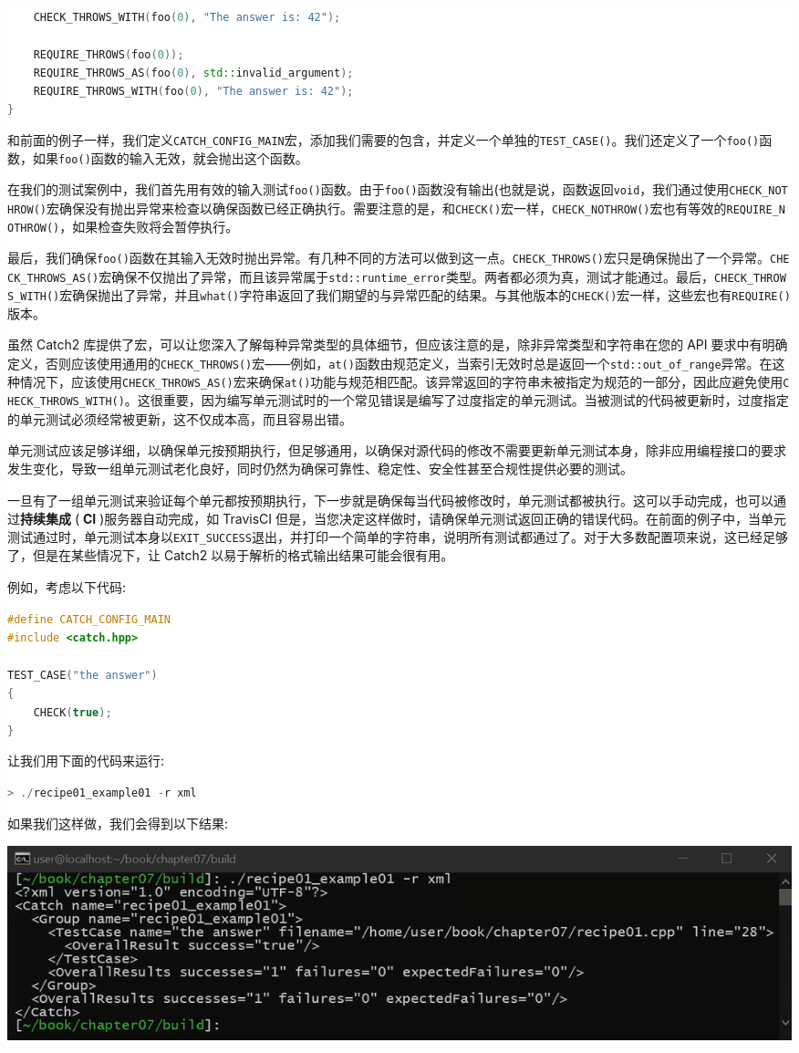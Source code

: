 ```cpp
    CHECK_THROWS_WITH(foo(0), "The answer is: 42");

    REQUIRE_THROWS(foo(0));
    REQUIRE_THROWS_AS(foo(0), std::invalid_argument);
    REQUIRE_THROWS_WITH(foo(0), "The answer is: 42");
}
```

和前面的例子一样，我们定义`CATCH_CONFIG_MAIN`宏，添加我们需要的包含，并定义一个单独的`TEST_CASE()`。我们还定义了一个`foo()`函数，如果`foo()`函数的输入无效，就会抛出这个函数。

在我们的测试案例中，我们首先用有效的输入测试`foo()`函数。由于`foo()`函数没有输出(也就是说，函数返回`void`，我们通过使用`CHECK_NOTHROW()`宏确保没有抛出异常来检查以确保函数已经正确执行。需要注意的是，和`CHECK()`宏一样，`CHECK_NOTHROW()`宏也有等效的`REQUIRE_NOTHROW()`，如果检查失败将会暂停执行。

最后，我们确保`foo()`函数在其输入无效时抛出异常。有几种不同的方法可以做到这一点。`CHECK_THROWS()`宏只是确保抛出了一个异常。`CHECK_THROWS_AS()`宏确保不仅抛出了异常，而且该异常属于`std::runtime_error`类型。两者都必须为真，测试才能通过。最后，`CHECK_THROWS_WITH()`宏确保抛出了异常，并且`what()`字符串返回了我们期望的与异常匹配的结果。与其他版本的`CHECK()`宏一样，这些宏也有`REQUIRE()`版本。

虽然 Catch2 库提供了宏，可以让您深入了解每种异常类型的具体细节，但应该注意的是，除非异常类型和字符串在您的 API 要求中有明确定义，否则应该使用通用的`CHECK_THROWS()`宏——例如，`at()`函数由规范定义，当索引无效时总是返回一个`std::out_of_range`异常。在这种情况下，应该使用`CHECK_THROWS_AS()`宏来确保`at()`功能与规范相匹配。该异常返回的字符串未被指定为规范的一部分，因此应避免使用`CHECK_THROWS_WITH()`。这很重要，因为编写单元测试时的一个常见错误是编写了过度指定的单元测试。当被测试的代码被更新时，过度指定的单元测试必须经常被更新，这不仅成本高，而且容易出错。

单元测试应该足够详细，以确保单元按预期执行，但足够通用，以确保对源代码的修改不需要更新单元测试本身，除非应用编程接口的要求发生变化，导致一组单元测试老化良好，同时仍然为确保可靠性、稳定性、安全性甚至合规性提供必要的测试。

一旦有了一组单元测试来验证每个单元都按预期执行，下一步就是确保每当代码被修改时，单元测试都被执行。这可以手动完成，也可以通过**持续集成** ( **CI** )服务器自动完成，如 TravisCI 但是，当您决定这样做时，请确保单元测试返回正确的错误代码。在前面的例子中，当单元测试通过时，单元测试本身以`EXIT_SUCCESS`退出，并打印一个简单的字符串，说明所有测试都通过了。对于大多数配置项来说，这已经足够了，但是在某些情况下，让 Catch2 以易于解析的格式输出结果可能会很有用。

例如，考虑以下代码:

```cpp
#define CATCH_CONFIG_MAIN
#include <catch.hpp>

TEST_CASE("the answer")
{
    CHECK(true);
}
```

让我们用下面的代码来运行:

```cpp
> ./recipe01_example01 -r xml
```

如果我们这样做，我们会得到以下结果:

![](img/181d1cbf-5814-44ae-8f95-b7577da6c8e5.png)
